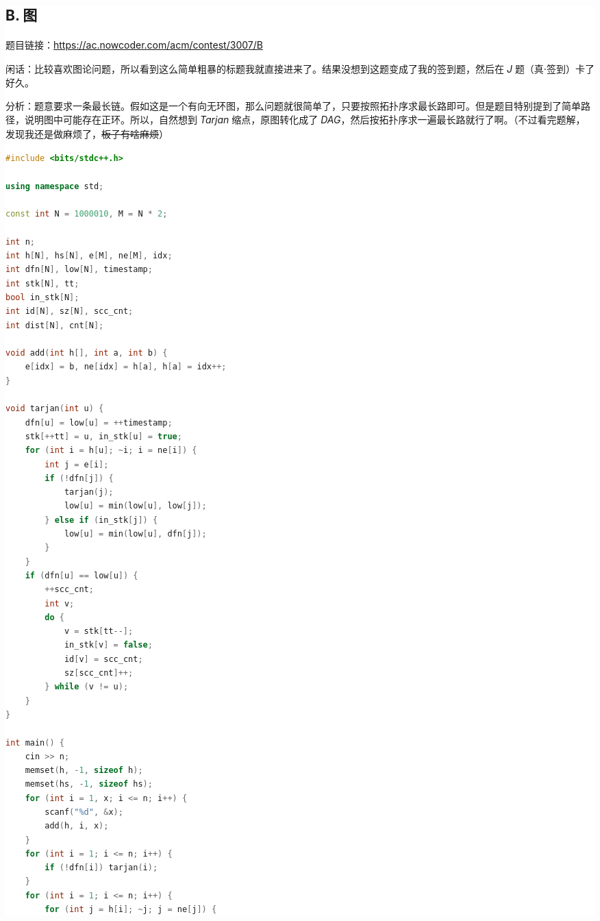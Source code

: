 ## B. 图
题目链接：https://ac.nowcoder.com/acm/contest/3007/B

闲话：比较喜欢图论问题，所以看到这么简单粗暴的标题我就直接进来了。结果没想到这题变成了我的签到题，然后在 $J$ 题（真·签到）卡了好久。

分析：题意要求一条最长链。假如这是一个有向无环图，那么问题就很简单了，只要按照拓扑序求最长路即可。但是题目特别提到了简单路径，说明图中可能存在正环。所以，自然想到 $Tarjan$ 缩点，原图转化成了 $DAG$，然后按拓扑序求一遍最长路就行了啊。（不过看完题解，发现我还是做麻烦了，~~板子有啥麻烦~~）

```cpp
#include <bits/stdc++.h>
 
using namespace std;
 
const int N = 1000010, M = N * 2;
 
int n;
int h[N], hs[N], e[M], ne[M], idx;
int dfn[N], low[N], timestamp;
int stk[N], tt;
bool in_stk[N];
int id[N], sz[N], scc_cnt;
int dist[N], cnt[N];
 
void add(int h[], int a, int b) {
    e[idx] = b, ne[idx] = h[a], h[a] = idx++;
}
 
void tarjan(int u) {
    dfn[u] = low[u] = ++timestamp;
    stk[++tt] = u, in_stk[u] = true;
    for (int i = h[u]; ~i; i = ne[i]) {
        int j = e[i];
        if (!dfn[j]) {
            tarjan(j);
            low[u] = min(low[u], low[j]);
        } else if (in_stk[j]) {
            low[u] = min(low[u], dfn[j]);
        }
    }
    if (dfn[u] == low[u]) {
        ++scc_cnt;
        int v;
        do {
            v = stk[tt--];
            in_stk[v] = false;
            id[v] = scc_cnt;
            sz[scc_cnt]++;
        } while (v != u);
    }
}
 
int main() {
    cin >> n;
    memset(h, -1, sizeof h);
    memset(hs, -1, sizeof hs);
    for (int i = 1, x; i <= n; i++) {
        scanf("%d", &x);
        add(h, i, x);
    }
    for (int i = 1; i <= n; i++) {
        if (!dfn[i]) tarjan(i);
    }
    for (int i = 1; i <= n; i++) {
        for (int j = h[i]; ~j; j = ne[j]) {
```